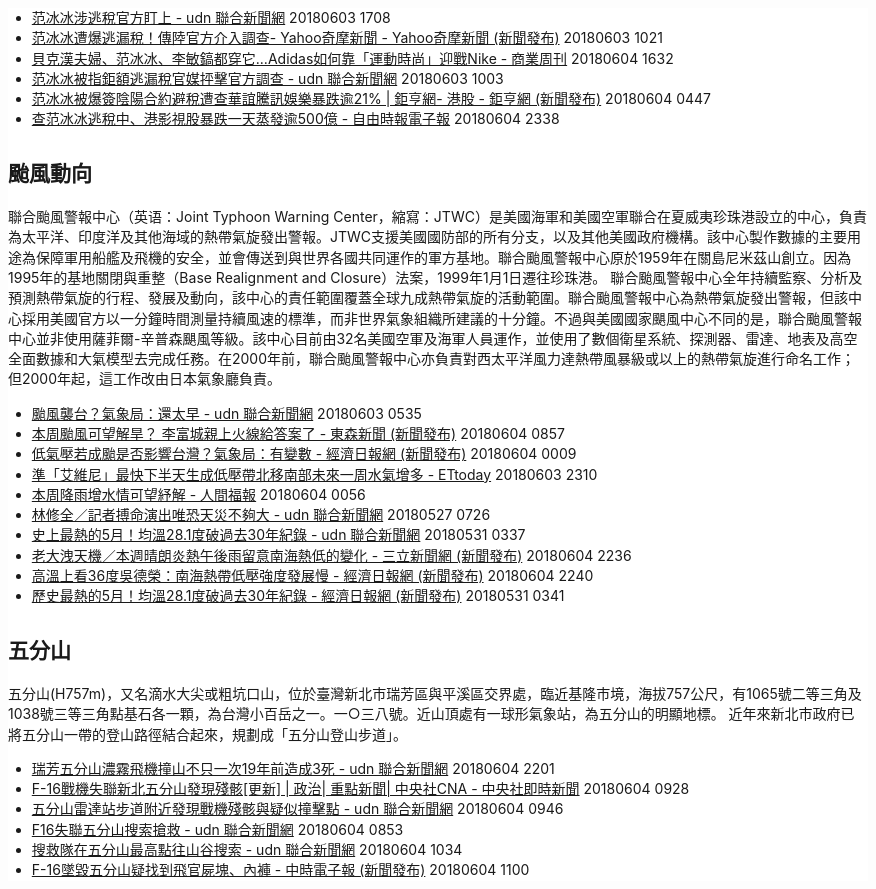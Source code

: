 - [范冰冰涉逃稅官方盯上 - udn 聯合新聞網](https://udn.com/news/story/7332/3178227 "范冰冰涉逃稅官方盯上 - udn 聯合新聞網") 20180603 1708
- [范冰冰遭爆逃漏稅！傳陸官方介入調查- Yahoo奇摩新聞 - Yahoo奇摩新聞 (新聞發布)](https://tw.news.yahoo.com/%E8%8C%83%E5%86%B0%E5%86%B0%E9%81%AD%E7%88%86%E9%80%83%E6%BC%8F%E7%A8%85-%E5%82%B3%E9%99%B8%E5%AE%98%E6%96%B9%E4%BB%8B%E5%85%A5%E8%AA%BF%E6%9F%A5-101003456.html "范冰冰遭爆逃漏稅！傳陸官方介入調查- Yahoo奇摩新聞 - Yahoo奇摩新聞 (新聞發布)") 20180603 1021
- [貝克漢夫婦、范冰冰、李敏鎬都穿它...Adidas如何靠「運動時尚」迎戰Nike - 商業周刊](https://www.businessweekly.com.tw/article.aspx?id=22710&type=Blog "貝克漢夫婦、范冰冰、李敏鎬都穿它...Adidas如何靠「運動時尚」迎戰Nike - 商業周刊") 20180604 1632
- [范冰冰被指鉅額逃漏稅官媒抨擊官方調查 - udn 聯合新聞網](https://www.udn.com/news/story/7332/3177648 "范冰冰被指鉅額逃漏稅官媒抨擊官方調查 - udn 聯合新聞網") 20180603 1003
- [范冰冰被爆簽陰陽合約避稅遭查華誼騰訊娛樂暴跌逾21% | 鉅亨網- 港股 - 鉅亨網 (新聞發布)](https://news.cnyes.com/news/id/4136841 "范冰冰被爆簽陰陽合約避稅遭查華誼騰訊娛樂暴跌逾21% | 鉅亨網- 港股 - 鉅亨網 (新聞發布)") 20180604 0447
- [查范冰冰逃稅中、港影視股暴跌一天蒸發逾500億 - 自由時報電子報](http://news.ltn.com.tw/news/business/breakingnews/2447801 "查范冰冰逃稅中、港影視股暴跌一天蒸發逾500億 - 自由時報電子報") 20180604 2338

## 颱風動向

聯合颱風警報中心（英语：Joint Typhoon Warning Center，縮寫：JTWC）是美國海軍和美國空軍聯合在夏威夷珍珠港設立的中心，負責為太平洋、印度洋及其他海域的熱帶氣旋發出警報。JTWC支援美國國防部的所有分支，以及其他美國政府機構。該中心製作數據的主要用途為保障軍用船艦及飛機的安全，並會傳送到與世界各國共同運作的軍方基地。聯合颱風警報中心原於1959年在關島尼米茲山創立。因為1995年的基地關閉與重整（Base Realignment and Closure）法案，1999年1月1日遷往珍珠港。
聯合颱風警報中心全年持續監察、分析及預測熱帶氣旋的行程、發展及動向，該中心的責任範圍覆蓋全球九成熱帶氣旋的活動範圍。聯合颱風警報中心為熱帶氣旋發出警報，但該中心採用美國官方以一分鐘時間測量持續風速的標準，而非世界氣象組織所建議的十分鐘。不過與美國國家颶風中心不同的是，聯合颱風警報中心並非使用薩菲爾-辛普森颶風等級。該中心目前由32名美國空軍及海軍人員運作，並使用了數個衛星系統、探測器、雷達、地表及高空全面數據和大氣模型去完成任務。在2000年前，聯合颱風警報中心亦負責對西太平洋風力達熱帶風暴級或以上的熱帶氣旋進行命名工作；但2000年起，這工作改由日本氣象廳負責。
- [颱風襲台？氣象局：還太早 - udn 聯合新聞網](https://udn.com/news/story/7266/3177360 "颱風襲台？氣象局：還太早 - udn 聯合新聞網") 20180603 0535
- [本周颱風可望解旱？ 李富城親上火線給答案了 - 東森新聞 (新聞發布)](https://news.ebc.net.tw/news.php?nid=115388 "本周颱風可望解旱？ 李富城親上火線給答案了 - 東森新聞 (新聞發布)") 20180604 0857
- [低氣壓若成颱是否影響台灣？氣象局：有變數 - 經濟日報網 (新聞發布)](https://money.udn.com/money/story/5641/3178393 "低氣壓若成颱是否影響台灣？氣象局：有變數 - 經濟日報網 (新聞發布)") 20180604 0009
- [準「艾維尼」最快下半天生成低壓帶北移南部未來一周水氣增多 - ETtoday](https://www.ettoday.net/news/20180604/1183359.htm "準「艾維尼」最快下半天生成低壓帶北移南部未來一周水氣增多 - ETtoday") 20180603 2310
- [本周降雨增水情可望紓解 - 人間福報](http://www.merit-times.com.tw/NewsPage.aspx?Unid=508495 "本周降雨增水情可望紓解 - 人間福報") 20180604 0056
- [林修全／記者搏命演出唯恐天災不夠大 - udn 聯合新聞網](https://udn.com/news/story/7586/3164853 "林修全／記者搏命演出唯恐天災不夠大 - udn 聯合新聞網") 20180527 0726
- [史上最熱的5月！均溫28.1度破過去30年紀錄 - udn 聯合新聞網](https://udn.com/news/story/7266/3172146 "史上最熱的5月！均溫28.1度破過去30年紀錄 - udn 聯合新聞網") 20180531 0337
- [老大洩天機／本週晴朗炎熱午後雨留意南海熱低的變化 - 三立新聞網 (新聞發布)](http://www.setn.com/News.aspx?NewsID=388226 "老大洩天機／本週晴朗炎熱午後雨留意南海熱低的變化 - 三立新聞網 (新聞發布)") 20180604 2236
- [高溫上看36度吳德榮：南海熱帶低壓強度發展慢 - 經濟日報網 (新聞發布)](https://money.udn.com/money/story/5641/3180317 "高溫上看36度吳德榮：南海熱帶低壓強度發展慢 - 經濟日報網 (新聞發布)") 20180604 2240
- [歷史最熱的5月！均溫28.1度破過去30年紀錄 - 經濟日報網 (新聞發布)](https://money.udn.com/money/story/5641/3172146 "歷史最熱的5月！均溫28.1度破過去30年紀錄 - 經濟日報網 (新聞發布)") 20180531 0341

## 五分山

五分山(H757m)，又名滴水大尖或粗坑口山，位於臺灣新北市瑞芳區與平溪區交界處，臨近基隆市境，海拔757公尺，有1065號二等三角及1038號三等三角點基石各一顆，為台灣小百岳之一。一○三八號。近山頂處有一球形氣象站，為五分山的明顯地標。
近年來新北市政府已將五分山一帶的登山路徑結合起來，規劃成「五分山登山步道」。
- [瑞芳五分山濃霧飛機撞山不只一次19年前造成3死 - udn 聯合新聞網](https://udn.com/news/story/10930/3180313 "瑞芳五分山濃霧飛機撞山不只一次19年前造成3死 - udn 聯合新聞網") 20180604 2201
- [F-16戰機失聯新北五分山發現殘骸[更新] | 政治| 重點新聞| 中央社CNA - 中央社即時新聞](http://www.cna.com.tw/news/firstnews/201806045004-1.aspx "F-16戰機失聯新北五分山發現殘骸[更新] | 政治| 重點新聞| 中央社CNA - 中央社即時新聞") 20180604 0928
- [五分山雷達站步道附近發現戰機殘骸與疑似撞擊點 - udn 聯合新聞網](https://udn.com/news/story/10930/3179461 "五分山雷達站步道附近發現戰機殘骸與疑似撞擊點 - udn 聯合新聞網") 20180604 0946
- [F16失聯五分山搜索搶救 - udn 聯合新聞網](https://udn.com/news/story/10930/3179353 "F16失聯五分山搜索搶救 - udn 聯合新聞網") 20180604 0853
- [搜救隊在五分山最高點往山谷搜索 - udn 聯合新聞網](https://udn.com/news/story/10930/3179526 "搜救隊在五分山最高點往山谷搜索 - udn 聯合新聞網") 20180604 1034
- [F-16墜毀五分山疑找到飛官屍塊、內褲 - 中時電子報 (新聞發布)](http://www.chinatimes.com/realtimenews/20180604003495-260417 "F-16墜毀五分山疑找到飛官屍塊、內褲 - 中時電子報 (新聞發布)") 20180604 1100
